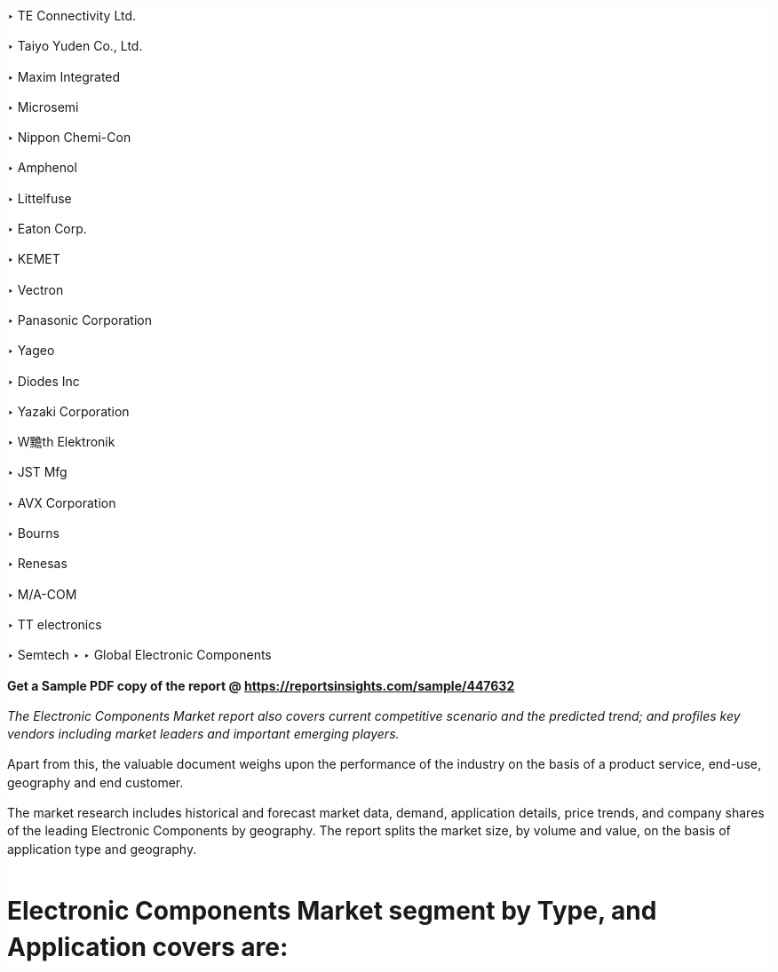 ‣ TE Connectivity Ltd.

‣ Taiyo Yuden Co., Ltd.

‣ Maxim Integrated

‣ Microsemi

‣ Nippon Chemi-Con

‣ Amphenol

‣ Littelfuse

‣ Eaton Corp.

‣ KEMET

‣ Vectron

‣ Panasonic Corporation

‣ Yageo

‣ Diodes Inc

‣ Yazaki Corporation

‣ W黵th Elektronik

‣ JST Mfg

‣ AVX Corporation

‣ Bourns

‣ Renesas

‣ M/A-COM

‣ TT electronics

‣ Semtech
‣ 
‣ Global Electronic Components

<strong>Get a Sample PDF copy of the report @ <a href=https://reportsinsights.com/sample/447632>https://reportsinsights.com/sample/447632</a></strong>

<em>The Electronic Components Market report also covers current competitive scenario and the predicted trend; and profiles key vendors including market leaders and important emerging players.</em>

Apart from this, the valuable document weighs upon the performance of the industry on the basis of a product service, end-use, geography and end customer.

The market research includes historical and forecast market data, demand, application details, price trends, and company shares of the leading Electronic Components by geography. The report splits the market size, by volume and value, on the basis of application type and geography.

# <strong>Electronic Components Market segment by Type, and Application covers are:</strong>
